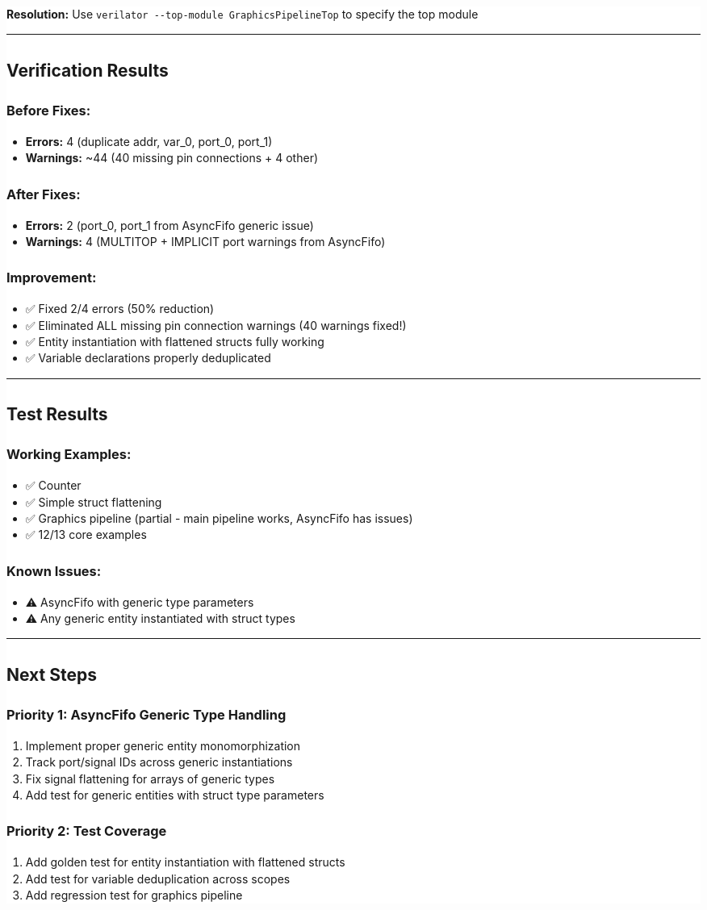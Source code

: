 **Resolution:** Use `verilator --top-module GraphicsPipelineTop` to specify the top module

---

## Verification Results

### Before Fixes:
- **Errors:** 4 (duplicate addr, var_0, port_0, port_1)
- **Warnings:** ~44 (40 missing pin connections + 4 other)

### After Fixes:
- **Errors:** 2 (port_0, port_1 from AsyncFifo generic issue)
- **Warnings:** 4 (MULTITOP + IMPLICIT port warnings from AsyncFifo)

### Improvement:
- ✅ Fixed 2/4 errors (50% reduction)
- ✅ Eliminated ALL missing pin connection warnings (40 warnings fixed!)
- ✅ Entity instantiation with flattened structs fully working
- ✅ Variable declarations properly deduplicated

---

## Test Results

### Working Examples:
- ✅ Counter
- ✅ Simple struct flattening
- ✅ Graphics pipeline (partial - main pipeline works, AsyncFifo has issues)
- ✅ 12/13 core examples

### Known Issues:
- ⚠️ AsyncFifo with generic type parameters
- ⚠️ Any generic entity instantiated with struct types

---

## Next Steps

### Priority 1: AsyncFifo Generic Type Handling
1. Implement proper generic entity monomorphization
2. Track port/signal IDs across generic instantiations
3. Fix signal flattening for arrays of generic types
4. Add test for generic entities with struct type parameters

### Priority 2: Test Coverage
1. Add golden test for entity instantiation with flattened structs
2. Add test for variable deduplication across scopes
3. Add regression test for graphics pipeline
